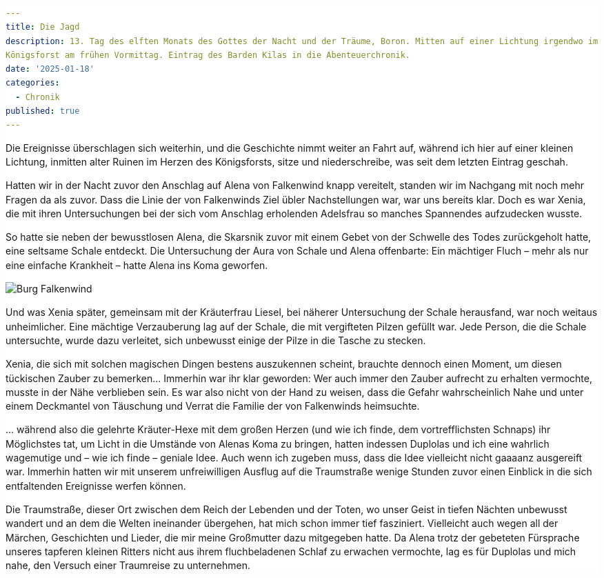 ```yaml
---
title: Die Jagd
description: 13. Tag des elften Monats des Gottes der Nacht und der Träume, Boron. Mitten auf einer Lichtung irgendwo im Königsforst am frühen Vormittag. Eintrag des Barden Kilas in die Abenteuerchronik.
date: '2025-01-18'
categories:
  - Chronik
published: true
---
```


Die Ereignisse überschlagen sich weiterhin, und die Geschichte nimmt weiter an Fahrt auf, während ich hier auf einer kleinen Lichtung, inmitten alter Ruinen im Herzen des Königsforsts, sitze und niederschreibe, was seit dem letzten Eintrag geschah.

Hatten wir in der Nacht zuvor den Anschlag auf Alena von Falkenwind knapp vereitelt, standen wir im Nachgang mit noch mehr Fragen da als zuvor. Dass die Linie der von Falkenwinds Ziel übler Nachstellungen war, war uns bereits klar. Doch es war Xenia, die mit ihren Untersuchungen bei der sich vom Anschlag erholenden Adelsfrau so manches Spannendes aufzudecken wusste.

So hatte sie neben der bewusstlosen Alena, die Skarsnik zuvor mit einem Gebet von der Schwelle des Todes zurückgeholt hatte, eine seltsame Schale entdeckt. Die Untersuchung der Aura von Schale und Alena offenbarte: Ein mächtiger Fluch – mehr als nur eine einfache Krankheit – hatte Alena ins Koma geworfen.

![Burg Falkenwind](/maps/akt-2-burg-falkenwind.jpg)

Und was Xenia später, gemeinsam mit der Kräuterfrau Liesel, bei näherer Untersuchung der Schale herausfand, war noch weitaus unheimlicher. Eine mächtige Verzauberung lag auf der Schale, die mit vergifteten Pilzen gefüllt war. Jede Person, die die Schale untersuchte, wurde dazu verleitet, sich unbewusst einige der Pilze in die Tasche zu stecken.

Xenia, die sich mit solchen magischen Dingen bestens auszukennen scheint, brauchte dennoch einen Moment, um diesen tückischen Zauber zu bemerken... Immerhin war ihr klar geworden: Wer auch immer den Zauber aufrecht zu erhalten vermochte, musste in der Nähe verblieben sein. Es war also nicht von der Hand zu weisen, dass die Gefahr wahrscheinlich Nahe und unter einem Deckmantel von Täuschung und Verrat die Familie der von Falkenwinds heimsuchte.

... während also die gelehrte Kräuter-Hexe mit dem großen Herzen (und wie ich finde, dem vortrefflichsten Schnaps) ihr Möglichstes tat, um Licht in die Umstände von Alenas Koma zu bringen, hatten indessen Duplolas und ich eine wahrlich wagemutige und – wie ich finde – geniale Idee. Auch wenn ich zugeben muss, dass die Idee vielleicht nicht gaaaanz ausgereift war. Immerhin hatten wir mit unserem unfreiwilligen Ausflug auf die Traumstraße wenige Stunden zuvor einen Einblick in die sich entfaltenden Ereignisse werfen können.

Die Traumstraße, dieser Ort zwischen dem Reich der Lebenden und der Toten, wo unser Geist in tiefen Nächten unbewusst wandert und an dem die Welten ineinander übergehen, hat mich schon immer tief fasziniert.
Vielleicht auch wegen all der Märchen, Geschichten und Lieder, die mir meine Großmutter dazu mitgegeben hatte. Da Alena trotz der gebeteten Fürsprache unseres tapferen kleinen Ritters nicht aus ihrem fluchbeladenen Schlaf zu erwachen vermochte, lag es für Duplolas und mich nahe, den Versuch einer Traumreise zu unternehmen.
